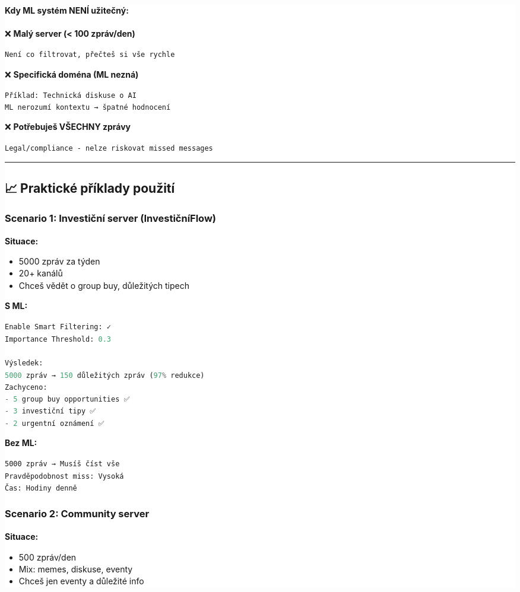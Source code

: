 #### Kdy ML systém NENÍ užitečný:

❌ **Malý server (< 100 zpráv/den)**
```
Není co filtrovat, přečteš si vše rychle
```

❌ **Specifická doména (ML nezná)**
```
Příklad: Technická diskuse o AI
ML nerozumí kontextu → špatné hodnocení
```

❌ **Potřebuješ VŠECHNY zprávy**
```
Legal/compliance - nelze riskovat missed messages
```

---

## 📈 Praktické příklady použití

### Scenario 1: Investiční server (InvestičníFlow)

**Situace:**
- 5000 zpráv za týden
- 20+ kanálů
- Chceš vědět o group buy, důležitých tipech

**S ML:**
```python
Enable Smart Filtering: ✓
Importance Threshold: 0.3

Výsledek:
5000 zpráv → 150 důležitých zpráv (97% redukce)
Zachyceno:
- 5 group buy opportunities ✅
- 3 investiční tipy ✅
- 2 urgentní oznámení ✅
```

**Bez ML:**
```
5000 zpráv → Musíš číst vše
Pravděpodobnost miss: Vysoká
Čas: Hodiny denně
```

### Scenario 2: Community server

**Situace:**
- 500 zpráv/den
- Mix: memes, diskuse, eventy
- Chceš jen eventy a důležité info
